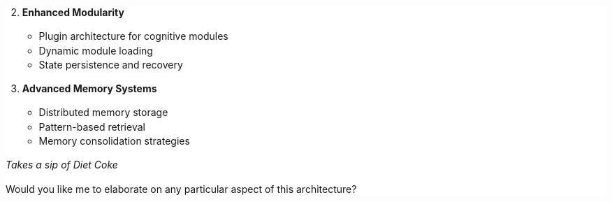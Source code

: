 2. **Enhanced Modularity**
   - Plugin architecture for cognitive modules
   - Dynamic module loading
   - State persistence and recovery

3. **Advanced Memory Systems**
   - Distributed memory storage
   - Pattern-based retrieval
   - Memory consolidation strategies

*Takes a sip of Diet Coke*

Would you like me to elaborate on any particular aspect of this architecture?